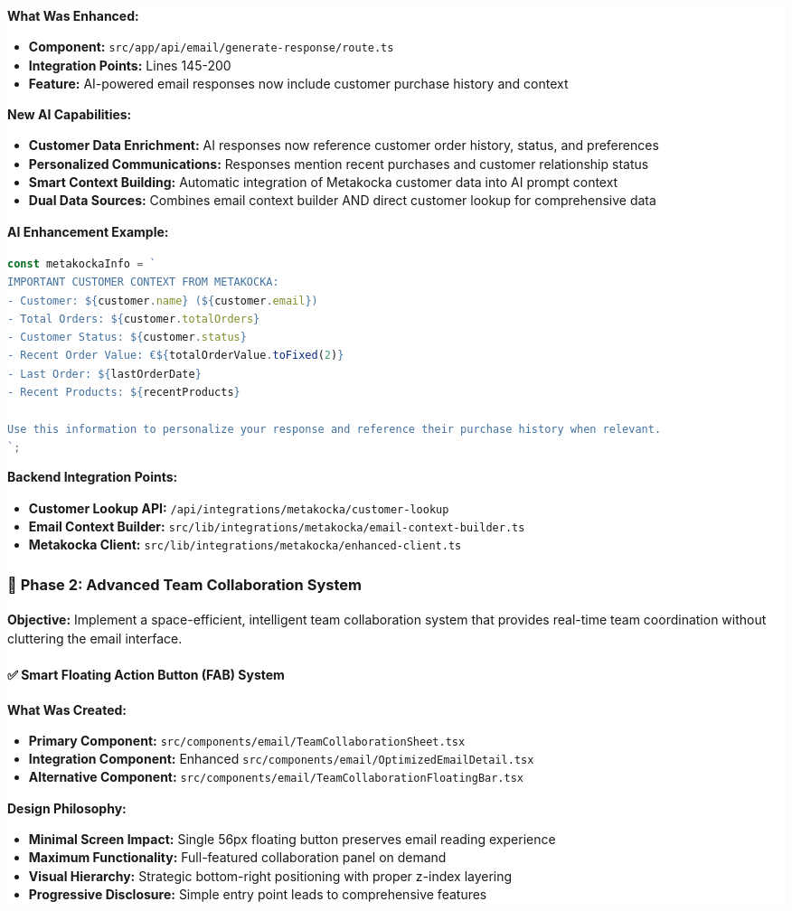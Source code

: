 **What Was Enhanced:**
- **Component:** `src/app/api/email/generate-response/route.ts`
- **Integration Points:** Lines 145-200
- **Feature:** AI-powered email responses now include customer purchase history and context

**New AI Capabilities:**
- **Customer Data Enrichment:** AI responses now reference customer order history, status, and preferences
- **Personalized Communications:** Responses mention recent purchases and customer relationship status
- **Smart Context Building:** Automatic integration of Metakocka customer data into AI prompt context
- **Dual Data Sources:** Combines email context builder AND direct customer lookup for comprehensive data

**AI Enhancement Example:**
```javascript
const metakockaInfo = `
IMPORTANT CUSTOMER CONTEXT FROM METAKOCKA:
- Customer: ${customer.name} (${customer.email})
- Total Orders: ${customer.totalOrders}
- Customer Status: ${customer.status}
- Recent Order Value: €${totalOrderValue.toFixed(2)}
- Last Order: ${lastOrderDate}
- Recent Products: ${recentProducts}

Use this information to personalize your response and reference their purchase history when relevant.
`;
```

**Backend Integration Points:**
- **Customer Lookup API:** `/api/integrations/metakocka/customer-lookup`
- **Email Context Builder:** `src/lib/integrations/metakocka/email-context-builder.ts`
- **Metakocka Client:** `src/lib/integrations/metakocka/enhanced-client.ts`

### 🎯 **Phase 2: Advanced Team Collaboration System**

**Objective:** Implement a space-efficient, intelligent team collaboration system that provides real-time team coordination without cluttering the email interface.

#### ✅ **Smart Floating Action Button (FAB) System**

**What Was Created:**
- **Primary Component:** `src/components/email/TeamCollaborationSheet.tsx`
- **Integration Component:** Enhanced `src/components/email/OptimizedEmailDetail.tsx`
- **Alternative Component:** `src/components/email/TeamCollaborationFloatingBar.tsx`

**Design Philosophy:**
- **Minimal Screen Impact:** Single 56px floating button preserves email reading experience
- **Maximum Functionality:** Full-featured collaboration panel on demand
- **Visual Hierarchy:** Strategic bottom-right positioning with proper z-index layering
- **Progressive Disclosure:** Simple entry point leads to comprehensive features
